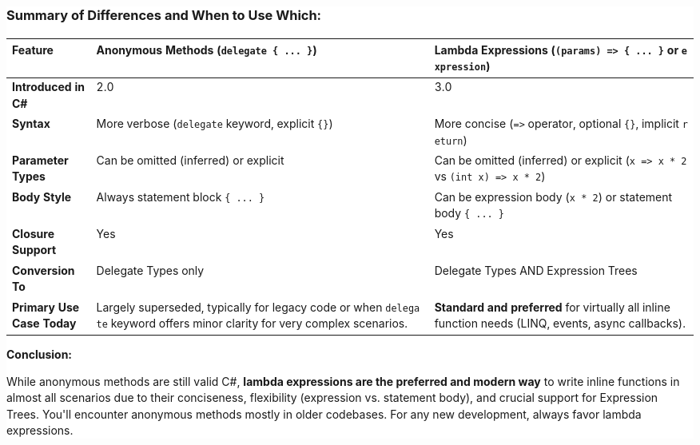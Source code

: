 ### Summary of Differences and When to Use Which:

| Feature                   | Anonymous Methods (`delegate { ... }`)      | Lambda Expressions (`(params) => { ... }` or `expression`) |
| :------------------------ | :------------------------------------------ | :--------------------------------------------------------- |
| **Introduced in C\#** | 2.0                                         | 3.0                                                        |
| **Syntax** | More verbose (`delegate` keyword, explicit `{}`) | More concise (`=>` operator, optional `{}`, implicit `return`) |
| **Parameter Types** | Can be omitted (inferred) or explicit       | Can be omitted (inferred) or explicit (`x => x * 2` vs `(int x) => x * 2`) |
| **Body Style** | Always statement block `{ ... }`            | Can be expression body (`x * 2`) or statement body `{ ... }` |
| **Closure Support** | Yes                                         | Yes                                                        |
| **Conversion To** | Delegate Types only                         | Delegate Types AND Expression Trees                        |
| **Primary Use Case Today** | Largely superseded, typically for legacy code or when `delegate` keyword offers minor clarity for very complex scenarios. | **Standard and preferred** for virtually all inline function needs (LINQ, events, async callbacks). |

**Conclusion:**

While anonymous methods are still valid C\#, **lambda expressions are the preferred and modern way** to write inline functions in almost all scenarios due to their conciseness, flexibility (expression vs. statement body), and crucial support for Expression Trees. You'll encounter anonymous methods mostly in older codebases. For any new development, always favor lambda expressions.